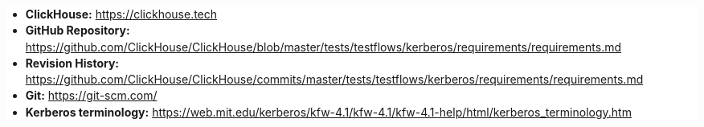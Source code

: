 * **ClickHouse:** https://clickhouse.tech
* **GitHub Repository:** https://github.com/ClickHouse/ClickHouse/blob/master/tests/testflows/kerberos/requirements/requirements.md
* **Revision History:** https://github.com/ClickHouse/ClickHouse/commits/master/tests/testflows/kerberos/requirements/requirements.md
* **Git:** https://git-scm.com/
* **Kerberos terminology:** https://web.mit.edu/kerberos/kfw-4.1/kfw-4.1/kfw-4.1-help/html/kerberos_terminology.htm

[Kerberos]: https://en.wikipedia.org/wiki/Kerberos_(protocol)
[SPNEGO]: https://en.wikipedia.org/wiki/SPNEGO
[ClickHouse]: https://clickhouse.tech
[GitHub]: https://gitlab.com
[GitHub Repository]: https://github.com/ClickHouse/ClickHouse/blob/master/tests/testflows/kerberos/requirements/requirements.md
[Revision History]: https://github.com/ClickHouse/ClickHouse/commits/master/tests/testflows/kerberos/requirements/requirements.md
[Git]: https://git-scm.com/
[Kerberos terminology]: https://web.mit.edu/kerberos/kfw-4.1/kfw-4.1/kfw-4.1-help/html/kerberos_terminology.htm
